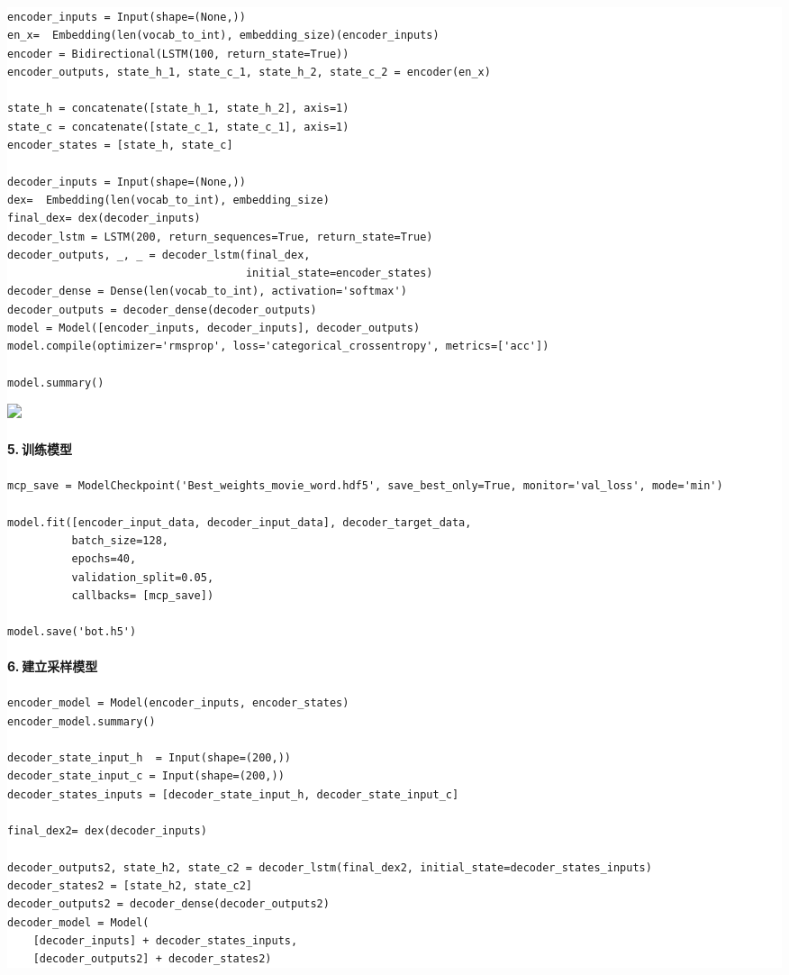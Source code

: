     encoder_inputs = Input(shape=(None,))
    en_x=  Embedding(len(vocab_to_int), embedding_size)(encoder_inputs)
    encoder = Bidirectional(LSTM(100, return_state=True))
    encoder_outputs, state_h_1, state_c_1, state_h_2, state_c_2 = encoder(en_x)
    
    state_h = concatenate([state_h_1, state_h_2], axis=1)
    state_c = concatenate([state_c_1, state_c_1], axis=1)
    encoder_states = [state_h, state_c]
    
    decoder_inputs = Input(shape=(None,))
    dex=  Embedding(len(vocab_to_int), embedding_size)
    final_dex= dex(decoder_inputs)
    decoder_lstm = LSTM(200, return_sequences=True, return_state=True)
    decoder_outputs, _, _ = decoder_lstm(final_dex,
                                         initial_state=encoder_states)
    decoder_dense = Dense(len(vocab_to_int), activation='softmax')
    decoder_outputs = decoder_dense(decoder_outputs)
    model = Model([encoder_inputs, decoder_inputs], decoder_outputs)
    model.compile(optimizer='rmsprop', loss='categorical_crossentropy', metrics=['acc']) 
    
    model.summary()
    

![](https://images.gitbook.cn/43ad1af0-7f2f-11ea-bee5-61432feb39ea)

#### **5\. 训练模型**

    
    
    mcp_save = ModelCheckpoint('Best_weights_movie_word.hdf5', save_best_only=True, monitor='val_loss', mode='min')
    
    model.fit([encoder_input_data, decoder_input_data], decoder_target_data,
              batch_size=128,
              epochs=40,
              validation_split=0.05,
              callbacks= [mcp_save])
    
    model.save('bot.h5')
    

#### **6\. 建立采样模型**

    
    
    encoder_model = Model(encoder_inputs, encoder_states)
    encoder_model.summary()
    
    decoder_state_input_h  = Input(shape=(200,))
    decoder_state_input_c = Input(shape=(200,))
    decoder_states_inputs = [decoder_state_input_h, decoder_state_input_c]
    
    final_dex2= dex(decoder_inputs)
    
    decoder_outputs2, state_h2, state_c2 = decoder_lstm(final_dex2, initial_state=decoder_states_inputs)
    decoder_states2 = [state_h2, state_c2]
    decoder_outputs2 = decoder_dense(decoder_outputs2)
    decoder_model = Model(
        [decoder_inputs] + decoder_states_inputs,
        [decoder_outputs2] + decoder_states2)
    